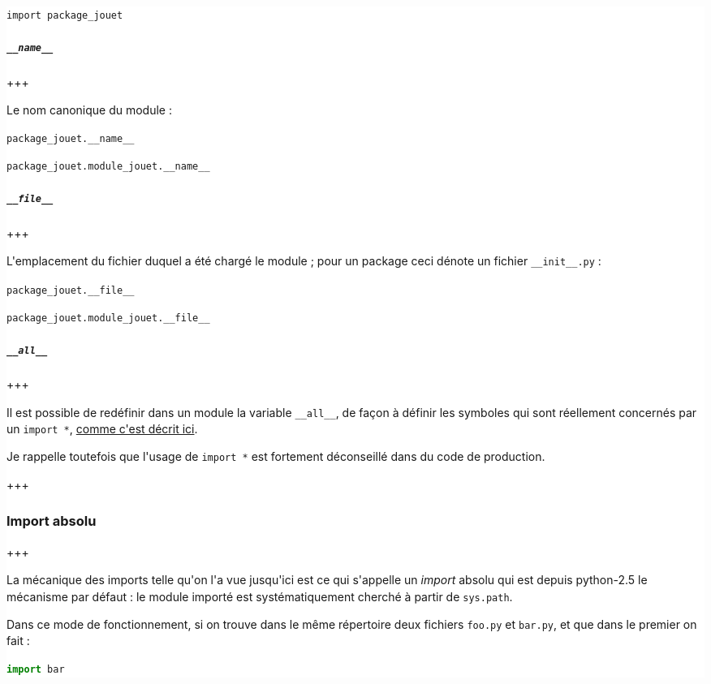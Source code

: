 ```{code-cell} ipython3
import package_jouet
```

##### `__name__`

+++

Le nom canonique du module :

```{code-cell} ipython3
package_jouet.__name__
```

```{code-cell} ipython3
package_jouet.module_jouet.__name__
```

##### `__file__`

+++

L'emplacement du fichier duquel a été chargé le module ; pour un package ceci dénote un fichier `__init__.py` :

```{code-cell} ipython3
package_jouet.__file__
```

```{code-cell} ipython3
package_jouet.module_jouet.__file__
```

##### `__all__`

+++

Il est possible de redéfinir dans un module la variable `__all__`, de façon à définir les symboles qui sont réellement concernés par un `import *`, [comme c'est décrit ici](https://docs.python.org/3/tutorial/modules.html#importing-from-a-package).

Je rappelle toutefois que l'usage de `import *` est fortement déconseillé dans du code de production.

+++

### Import absolu

+++

La mécanique des imports telle qu'on l'a vue jusqu'ici est ce qui s'appelle un *import* absolu qui est depuis python-2.5 le mécanisme par défaut : le module importé est systématiquement cherché à partir de `sys.path`.

Dans ce mode de fonctionnement, si on trouve dans le même répertoire deux fichiers `foo.py` et `bar.py`, et que dans le premier on fait :

```python
import bar
```
